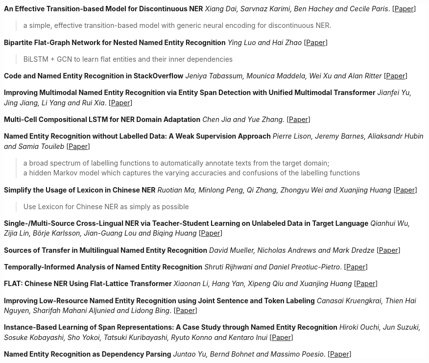 __An Effective Transition-based Model for Discontinuous NER__
_Xiang Dai, Sarvnaz Karimi, Ben Hachey and Cecile Paris_. [[Paper](https://arxiv.org/pdf/2004.13454.pdf)]
> a simple, effective transition-based model with generic neural encoding for discontinuous NER.

__Bipartite Flat-Graph Network for Nested Named Entity Recognition__
_Ying Luo and Hai Zhao_ [[Paper](https://arxiv.org/pdf/2005.00436.pdf)]
> BiLSTM + GCN to learn flat entities and their inner dependencies

__Code and Named Entity Recognition in StackOverflow__
_Jeniya Tabassum, Mounica Maddela, Wei Xu and Alan Ritter_ [[Paper](https://arxiv.org/abs/2005.01634)]

__Improving Multimodal Named Entity Recognition via Entity Span Detection with Unified Multimodal Transformer__
_Jianfei Yu, Jing Jiang, Li Yang and Rui Xia_. [[Paper](https://www.aclweb.org/anthology/2020.acl-main.306.pdf)] 

__Multi-Cell Compositional LSTM for NER Domain Adaptation__
_Chen Jia and Yue Zhang_. [[Paper](https://www.aclweb.org/anthology/2020.acl-main.524.pdf)] 

__Named Entity Recognition without Labelled Data: A Weak Supervision Approach__
_Pierre Lison, Jeremy Barnes, Aliaksandr Hubin and Samia Touileb_ [[Paper](https://arxiv.org/pdf/2004.14723.pdf)]
> a broad spectrum of labelling functions to automatically annotate texts from the target domain;  
> a hidden Markov model which captures the varying accuracies and confusions of the labelling functions

__Simplify the Usage of Lexicon in Chinese NER__
_Ruotian Ma, Minlong Peng, Qi Zhang, Zhongyu Wei and Xuanjing Huang_ [[Paper](https://arxiv.org/abs/1908.05969)]
> Use Lexicon for Chinese NER as simply as possible

__Single-/Multi-Source Cross-Lingual NER via Teacher-Student Learning on Unlabeled Data in Target Language__
_Qianhui Wu, Zijia Lin, Börje Karlsson, Jian-Guang Lou and Biqing Huang_ [[Paper](https://arxiv.org/abs/2004.12440)]

__Sources of Transfer in Multilingual Named Entity Recognition__
_David Mueller, Nicholas Andrews and Mark Dredze_ [[Paper](https://arxiv.org/abs/2005.00847)]

__Temporally-Informed Analysis of Named Entity Recognition__
_Shruti Rijhwani and Daniel Preotiuc-Pietro_. [[Paper](https://www.aclweb.org/anthology/2020.acl-main.680.pdf)]

__FLAT: Chinese NER Using Flat-Lattice Transformer__
_Xiaonan Li, Hang Yan, Xipeng Qiu and Xuanjing Huang_ [[Paper](https://arxiv.org/abs/2004.11795)]

__Improving Low-Resource Named Entity Recognition using Joint Sentence and Token Labeling__
_Canasai Kruengkrai, Thien Hai Nguyen, Sharifah Mahani Aljunied and Lidong Bing_. [[Paper](https://www.aclweb.org/anthology/2020.acl-main.523.pdf)]

__Instance-Based Learning of Span Representations: A Case Study through Named Entity Recognition__
_Hiroki Ouchi, Jun Suzuki, Sosuke Kobayashi, Sho Yokoi, Tatsuki Kuribayashi, Ryuto Konno and Kentaro Inui_ [[Paper](https://arxiv.org/abs/2004.14514)]

__Named Entity Recognition as Dependency Parsing__
_Juntao Yu, Bernd Bohnet and Massimo Poesio_. [[Paper](https://www.aclweb.org/anthology/2020.acl-main.577.pdf)]
